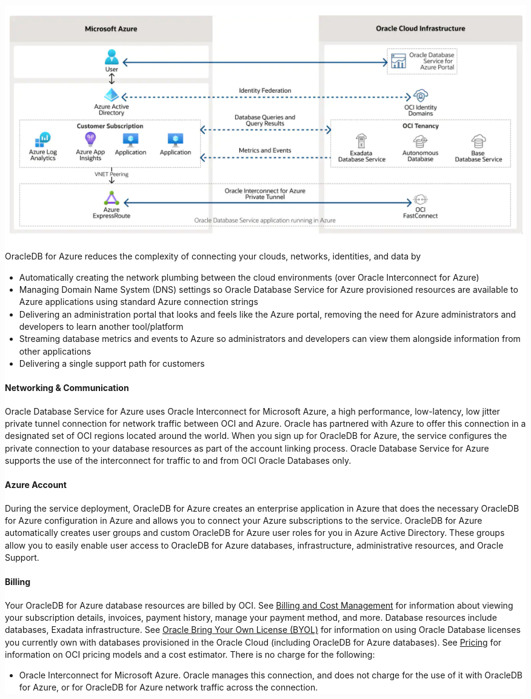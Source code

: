 ![Oracle Database Service for Azure](./images/ODSAoverview.png)

OracleDB for Azure reduces the complexity of connecting your clouds, networks, identities, and data by
- Automatically creating the network plumbing between the cloud environments (over Oracle Interconnect for Azure)
- Managing Domain Name System (DNS) settings so Oracle Database Service for Azure provisioned resources are available to Azure applications using standard Azure connection strings
- Delivering an administration portal that looks and feels like the Azure portal, removing the need for Azure administrators and developers to learn another tool/platform
- Streaming database metrics and events to Azure so administrators and developers can view them alongside information from other applications
- Delivering a single support path for customers

#### Networking & Communication
Oracle Database Service for Azure uses Oracle Interconnect for Microsoft Azure, a high performance, low-latency, low jitter private tunnel connection for network traffic between OCI and Azure. Oracle has partnered with Azure to offer this connection in a designated set of OCI regions located around the world. When you sign up for OracleDB for Azure, the service configures the private connection to your database resources as part of the account linking process.
Oracle Database Service for Azure supports the use of the interconnect for traffic to and from OCI Oracle Databases only.

#### Azure Account
During the service deployment, OracleDB for Azure creates an enterprise application in Azure that does the necessary OracleDB for Azure configuration in Azure and allows you to connect your Azure subscriptions to the service. OracleDB for Azure automatically creates user
groups and custom OracleDB for Azure user roles for you in Azure Active Directory. These groups allow you to easily enable user access to OracleDB for Azure databases, infrastructure, administrative resources, and Oracle Support.

#### Billing
Your OracleDB for Azure database resources are billed by OCI. See [Billing and Cost Management](https://docs.oracle.com/en-us/iaas/Content/Billing/home.htm#top) for information about viewing your subscription details, invoices, payment history, manage your payment method, and more. Database resources include databases, Exadata infrastructure. See [Oracle Bring Your Own License (BYOL)](https://www.oracle.com/cloud/bring-your-own-license/faq/) for information on using Oracle Database licenses you currently own with databases provisioned in the Oracle Cloud (including OracleDB for Azure databases). See [Pricing](https://www.oracle.com/cloud/pricing/) for information on OCI pricing models and a cost estimator.
There is no charge for the following:
- Oracle Interconnect for Microsoft Azure. Oracle manages this connection, and does not charge for the use of it with OracleDB for Azure, or for OracleDB for Azure network traffic across the connection.